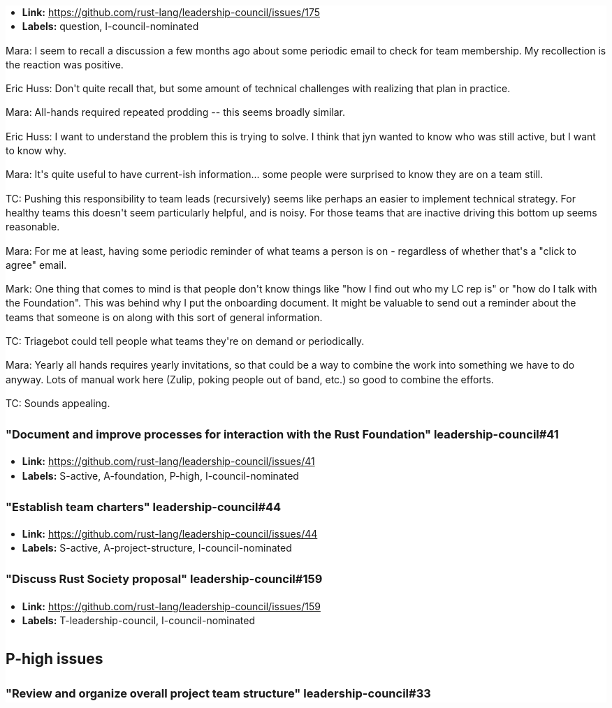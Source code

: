 - **Link:** https://github.com/rust-lang/leadership-council/issues/175
- **Labels:** question, I-council-nominated

Mara: I seem to recall a discussion a few months ago about some periodic email to check for team membership. My recollection is the reaction was positive.

Eric Huss: Don't quite recall that, but some amount of technical challenges with realizing that plan in practice.

Mara: All-hands required repeated prodding -- this seems broadly similar.

Eric Huss: I want to understand the problem this is trying to solve.  I think that jyn wanted to know who was still active, but I want to know why.

Mara: It's quite useful to have current-ish information... some people were surprised to know they are on a team still.

TC: Pushing this responsibility to team leads (recursively) seems like perhaps an easier to implement technical strategy. For healthy teams this doesn't seem particularly helpful, and is noisy. For those teams that are inactive driving this bottom up seems reasonable.

Mara: For me at least, having some periodic reminder of what teams a person is on - regardless of whether that's a "click to agree" email.

Mark: One thing that comes to mind is that people don't know things like "how I find out who my LC rep is" or "how do I talk with the Foundation".  This was behind why I put the onboarding document.  It might be valuable to send out a reminder about the teams that someone is on along with this sort of general information.

TC: Triagebot could tell people what teams they're on demand or periodically.

Mara: Yearly all hands requires yearly invitations, so that could be a way to combine the work into something we have to do anyway. Lots of manual work here (Zulip, poking people out of band, etc.) so good to combine the efforts.

TC: Sounds appealing.

### "Document and improve processes for interaction with the Rust Foundation" leadership-council#41

- **Link:** https://github.com/rust-lang/leadership-council/issues/41
- **Labels:** S-active, A-foundation, P-high, I-council-nominated

### "Establish team charters" leadership-council#44

- **Link:** https://github.com/rust-lang/leadership-council/issues/44
- **Labels:** S-active, A-project-structure, I-council-nominated

### "Discuss Rust Society proposal" leadership-council#159

- **Link:** https://github.com/rust-lang/leadership-council/issues/159
- **Labels:** T-leadership-council, I-council-nominated

## P-high issues

### "Review and organize overall project team structure" leadership-council#33
